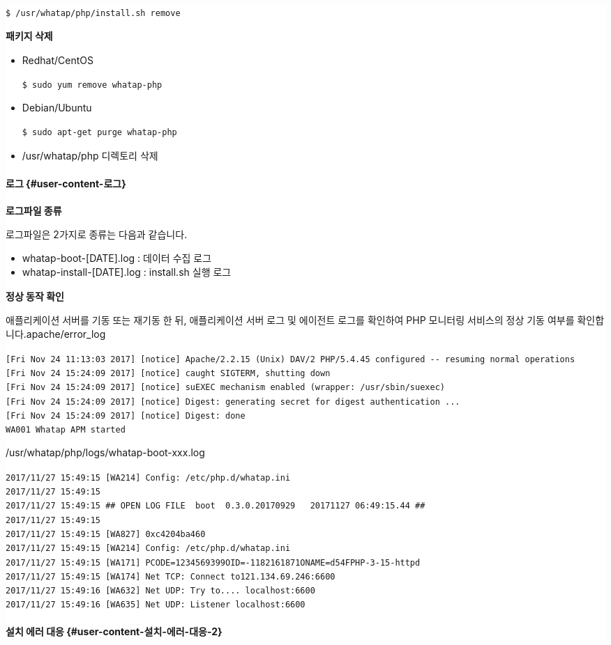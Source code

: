 ```text
$ /usr/whatap/php/install.sh remove
```

**패키지 삭제**

* Redhat/CentOS

  ```text
  $ sudo yum remove whatap-php
  ```

* Debian/Ubuntu

  ```text
  $ sudo apt-get purge whatap-php
  ```

* /usr/whatap/php 디렉토리 삭제

#### 로그 {#user-content-로그}

**로그파일 종류**

로그파일은 2가지로 종류는 다음과 같습니다.

* whatap-boot-\[DATE\].log : 데이터 수집 로그
* whatap-install-\[DATE\].log : install.sh 실행 로그

**정상 동작 확인**

애플리케이션 서버를 기동 또는 재기동 한 뒤, 애플리케이션 서버 로그 및 에이전트 로그를 확인하여 PHP 모니터링 서비스의 정상 기동 여부를 확인합니다.apache/error\_log

```text
[Fri Nov 24 11:13:03 2017] [notice] Apache/2.2.15 (Unix) DAV/2 PHP/5.4.45 configured -- resuming normal operations
[Fri Nov 24 15:24:09 2017] [notice] caught SIGTERM, shutting down
[Fri Nov 24 15:24:09 2017] [notice] suEXEC mechanism enabled (wrapper: /usr/sbin/suexec)
[Fri Nov 24 15:24:09 2017] [notice] Digest: generating secret for digest authentication ...
[Fri Nov 24 15:24:09 2017] [notice] Digest: done
WA001 Whatap APM started
```

/usr/whatap/php/logs/whatap-boot-xxx.log

```text
2017/11/27 15:49:15 [WA214] Config: /etc/php.d/whatap.ini
2017/11/27 15:49:15
2017/11/27 15:49:15 ## OPEN LOG FILE  boot  0.3.0.20170929   20171127 06:49:15.44 ##
2017/11/27 15:49:15
2017/11/27 15:49:15 [WA827] 0xc4204ba460
2017/11/27 15:49:15 [WA214] Config: /etc/php.d/whatap.ini
2017/11/27 15:49:15 [WA171] PCODE=1234569399OID=-1182161871ONAME=d54FPHP-3-15-httpd
2017/11/27 15:49:15 [WA174] Net TCP: Connect to121.134.69.246:6600
2017/11/27 15:49:16 [WA632] Net UDP: Try to.... localhost:6600
2017/11/27 15:49:16 [WA635] Net UDP: Listener localhost:6600
```

#### 설치 에러 대응 {#user-content-설치-에러-대응-2}
